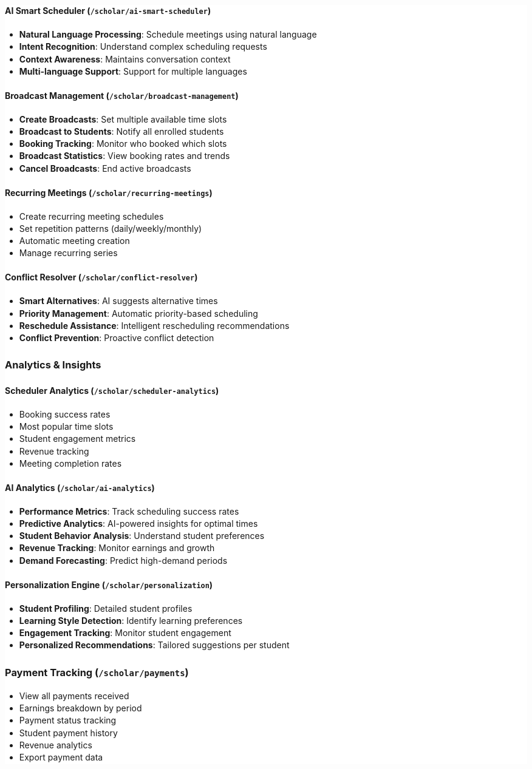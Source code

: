 #### AI Smart Scheduler (`/scholar/ai-smart-scheduler`)
- **Natural Language Processing**: Schedule meetings using natural language
- **Intent Recognition**: Understand complex scheduling requests
- **Context Awareness**: Maintains conversation context
- **Multi-language Support**: Support for multiple languages

#### Broadcast Management (`/scholar/broadcast-management`)
- **Create Broadcasts**: Set multiple available time slots
- **Broadcast to Students**: Notify all enrolled students
- **Booking Tracking**: Monitor who booked which slots
- **Broadcast Statistics**: View booking rates and trends
- **Cancel Broadcasts**: End active broadcasts

#### Recurring Meetings (`/scholar/recurring-meetings`)
- Create recurring meeting schedules
- Set repetition patterns (daily/weekly/monthly)
- Automatic meeting creation
- Manage recurring series

#### Conflict Resolver (`/scholar/conflict-resolver`)
- **Smart Alternatives**: AI suggests alternative times
- **Priority Management**: Automatic priority-based scheduling
- **Reschedule Assistance**: Intelligent rescheduling recommendations
- **Conflict Prevention**: Proactive conflict detection

### Analytics & Insights

#### Scheduler Analytics (`/scholar/scheduler-analytics`)
- Booking success rates
- Most popular time slots
- Student engagement metrics
- Revenue tracking
- Meeting completion rates

#### AI Analytics (`/scholar/ai-analytics`)
- **Performance Metrics**: Track scheduling success rates
- **Predictive Analytics**: AI-powered insights for optimal times
- **Student Behavior Analysis**: Understand student preferences
- **Revenue Tracking**: Monitor earnings and growth
- **Demand Forecasting**: Predict high-demand periods

#### Personalization Engine (`/scholar/personalization`)
- **Student Profiling**: Detailed student profiles
- **Learning Style Detection**: Identify learning preferences
- **Engagement Tracking**: Monitor student engagement
- **Personalized Recommendations**: Tailored suggestions per student

### Payment Tracking (`/scholar/payments`)
- View all payments received
- Earnings breakdown by period
- Payment status tracking
- Student payment history
- Revenue analytics
- Export payment data
